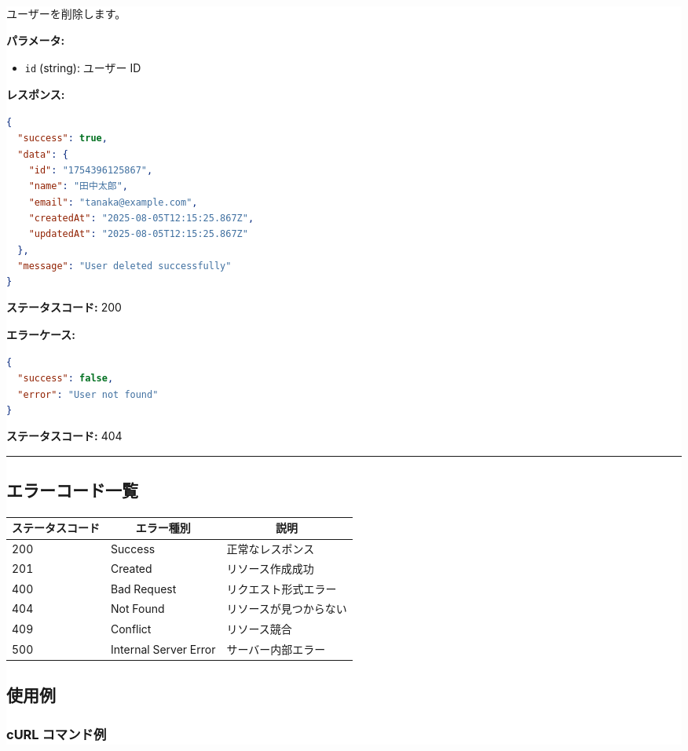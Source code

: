 ユーザーを削除します。

**パラメータ:**

- `id` (string): ユーザー ID

**レスポンス:**

```json
{
  "success": true,
  "data": {
    "id": "1754396125867",
    "name": "田中太郎",
    "email": "tanaka@example.com",
    "createdAt": "2025-08-05T12:15:25.867Z",
    "updatedAt": "2025-08-05T12:15:25.867Z"
  },
  "message": "User deleted successfully"
}
```

**ステータスコード:** 200

**エラーケース:**

```json
{
  "success": false,
  "error": "User not found"
}
```

**ステータスコード:** 404

---

## エラーコード一覧

| ステータスコード | エラー種別            | 説明                   |
| ---------------- | --------------------- | ---------------------- |
| 200              | Success               | 正常なレスポンス       |
| 201              | Created               | リソース作成成功       |
| 400              | Bad Request           | リクエスト形式エラー   |
| 404              | Not Found             | リソースが見つからない |
| 409              | Conflict              | リソース競合           |
| 500              | Internal Server Error | サーバー内部エラー     |

## 使用例

### cURL コマンド例
